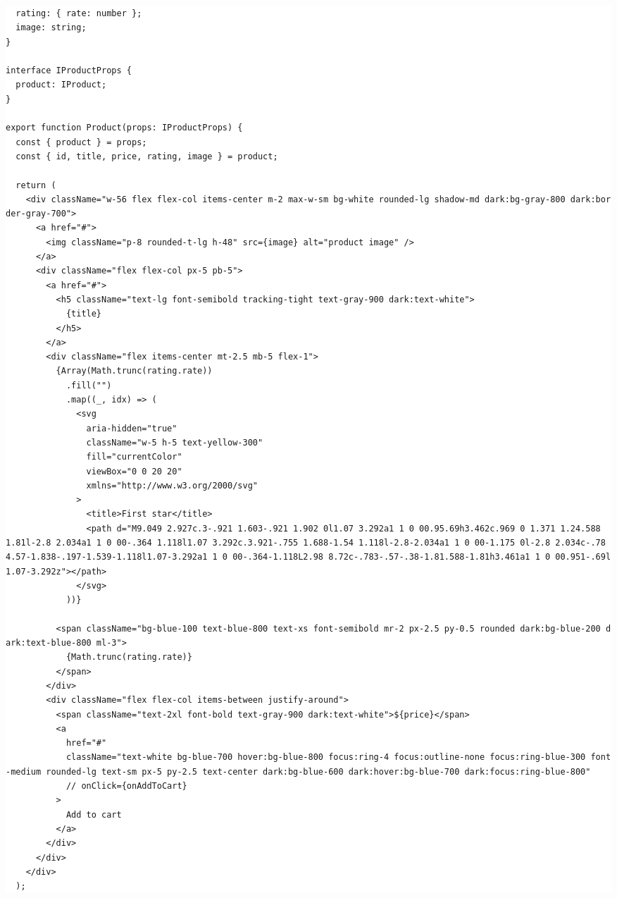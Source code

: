 ```tsx
  rating: { rate: number };
  image: string;
}

interface IProductProps {
  product: IProduct;
}

export function Product(props: IProductProps) {
  const { product } = props;
  const { id, title, price, rating, image } = product;

  return (
    <div className="w-56 flex flex-col items-center m-2 max-w-sm bg-white rounded-lg shadow-md dark:bg-gray-800 dark:border-gray-700">
      <a href="#">
        <img className="p-8 rounded-t-lg h-48" src={image} alt="product image" />
      </a>
      <div className="flex flex-col px-5 pb-5">
        <a href="#">
          <h5 className="text-lg font-semibold tracking-tight text-gray-900 dark:text-white">
            {title}
          </h5>
        </a>
        <div className="flex items-center mt-2.5 mb-5 flex-1">
          {Array(Math.trunc(rating.rate))
            .fill("")
            .map((_, idx) => (
              <svg
                aria-hidden="true"
                className="w-5 h-5 text-yellow-300"
                fill="currentColor"
                viewBox="0 0 20 20"
                xmlns="http://www.w3.org/2000/svg"
              >
                <title>First star</title>
                <path d="M9.049 2.927c.3-.921 1.603-.921 1.902 0l1.07 3.292a1 1 0 00.95.69h3.462c.969 0 1.371 1.24.588 1.81l-2.8 2.034a1 1 0 00-.364 1.118l1.07 3.292c.3.921-.755 1.688-1.54 1.118l-2.8-2.034a1 1 0 00-1.175 0l-2.8 2.034c-.784.57-1.838-.197-1.539-1.118l1.07-3.292a1 1 0 00-.364-1.118L2.98 8.72c-.783-.57-.38-1.81.588-1.81h3.461a1 1 0 00.951-.69l1.07-3.292z"></path>
              </svg>
            ))}

          <span className="bg-blue-100 text-blue-800 text-xs font-semibold mr-2 px-2.5 py-0.5 rounded dark:bg-blue-200 dark:text-blue-800 ml-3">
            {Math.trunc(rating.rate)}
          </span>
        </div>
        <div className="flex flex-col items-between justify-around">
          <span className="text-2xl font-bold text-gray-900 dark:text-white">${price}</span>
          <a
            href="#"
            className="text-white bg-blue-700 hover:bg-blue-800 focus:ring-4 focus:outline-none focus:ring-blue-300 font-medium rounded-lg text-sm px-5 py-2.5 text-center dark:bg-blue-600 dark:hover:bg-blue-700 dark:focus:ring-blue-800"
            // onClick={onAddToCart}
          >
            Add to cart
          </a>
        </div>
      </div>
    </div>
  );
```